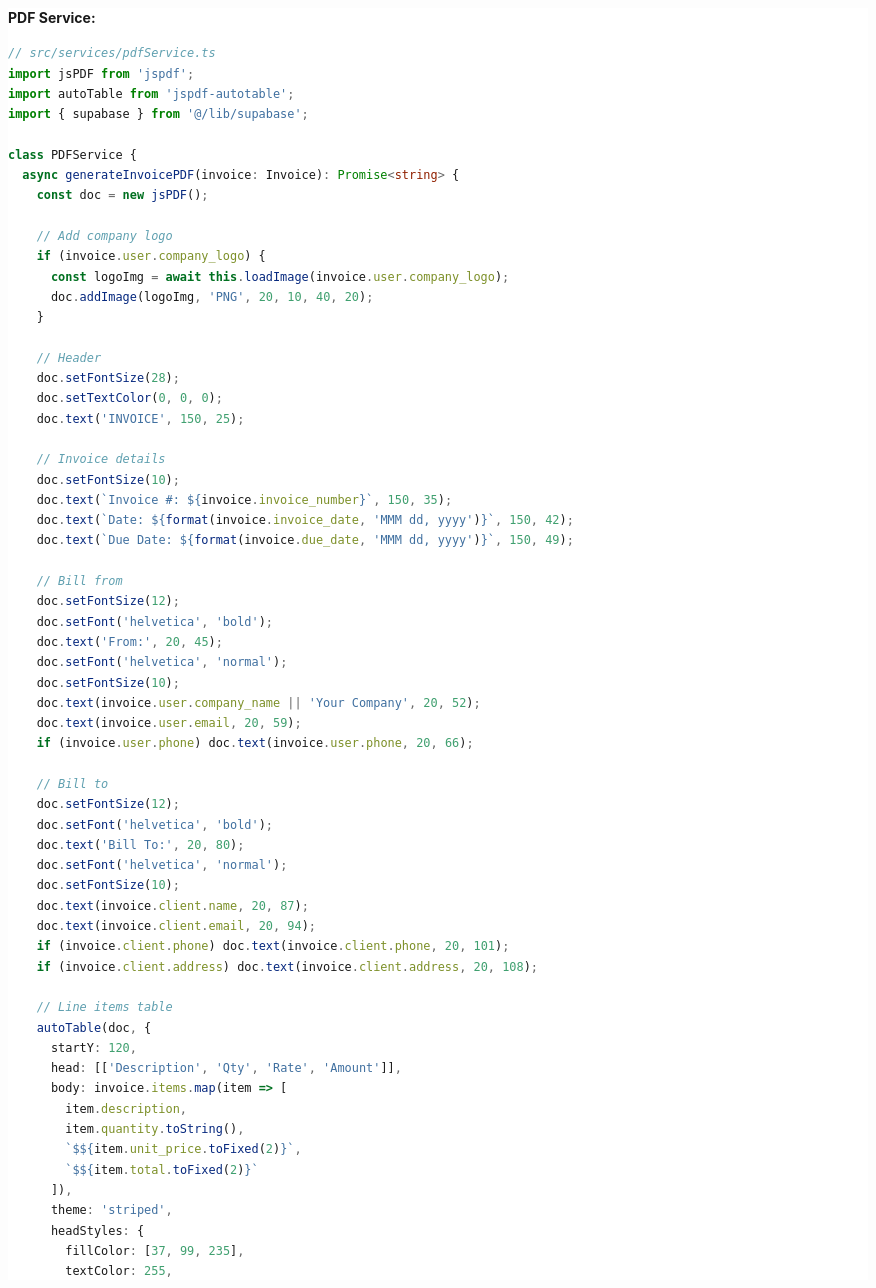 **PDF Service:**

```typescript
// src/services/pdfService.ts
import jsPDF from 'jspdf';
import autoTable from 'jspdf-autotable';
import { supabase } from '@/lib/supabase';

class PDFService {
  async generateInvoicePDF(invoice: Invoice): Promise<string> {
    const doc = new jsPDF();

    // Add company logo
    if (invoice.user.company_logo) {
      const logoImg = await this.loadImage(invoice.user.company_logo);
      doc.addImage(logoImg, 'PNG', 20, 10, 40, 20);
    }

    // Header
    doc.setFontSize(28);
    doc.setTextColor(0, 0, 0);
    doc.text('INVOICE', 150, 25);

    // Invoice details
    doc.setFontSize(10);
    doc.text(`Invoice #: ${invoice.invoice_number}`, 150, 35);
    doc.text(`Date: ${format(invoice.invoice_date, 'MMM dd, yyyy')}`, 150, 42);
    doc.text(`Due Date: ${format(invoice.due_date, 'MMM dd, yyyy')}`, 150, 49);

    // Bill from
    doc.setFontSize(12);
    doc.setFont('helvetica', 'bold');
    doc.text('From:', 20, 45);
    doc.setFont('helvetica', 'normal');
    doc.setFontSize(10);
    doc.text(invoice.user.company_name || 'Your Company', 20, 52);
    doc.text(invoice.user.email, 20, 59);
    if (invoice.user.phone) doc.text(invoice.user.phone, 20, 66);

    // Bill to
    doc.setFontSize(12);
    doc.setFont('helvetica', 'bold');
    doc.text('Bill To:', 20, 80);
    doc.setFont('helvetica', 'normal');
    doc.setFontSize(10);
    doc.text(invoice.client.name, 20, 87);
    doc.text(invoice.client.email, 20, 94);
    if (invoice.client.phone) doc.text(invoice.client.phone, 20, 101);
    if (invoice.client.address) doc.text(invoice.client.address, 20, 108);

    // Line items table
    autoTable(doc, {
      startY: 120,
      head: [['Description', 'Qty', 'Rate', 'Amount']],
      body: invoice.items.map(item => [
        item.description,
        item.quantity.toString(),
        `$${item.unit_price.toFixed(2)}`,
        `$${item.total.toFixed(2)}`
      ]),
      theme: 'striped',
      headStyles: {
        fillColor: [37, 99, 235],
        textColor: 255,
```